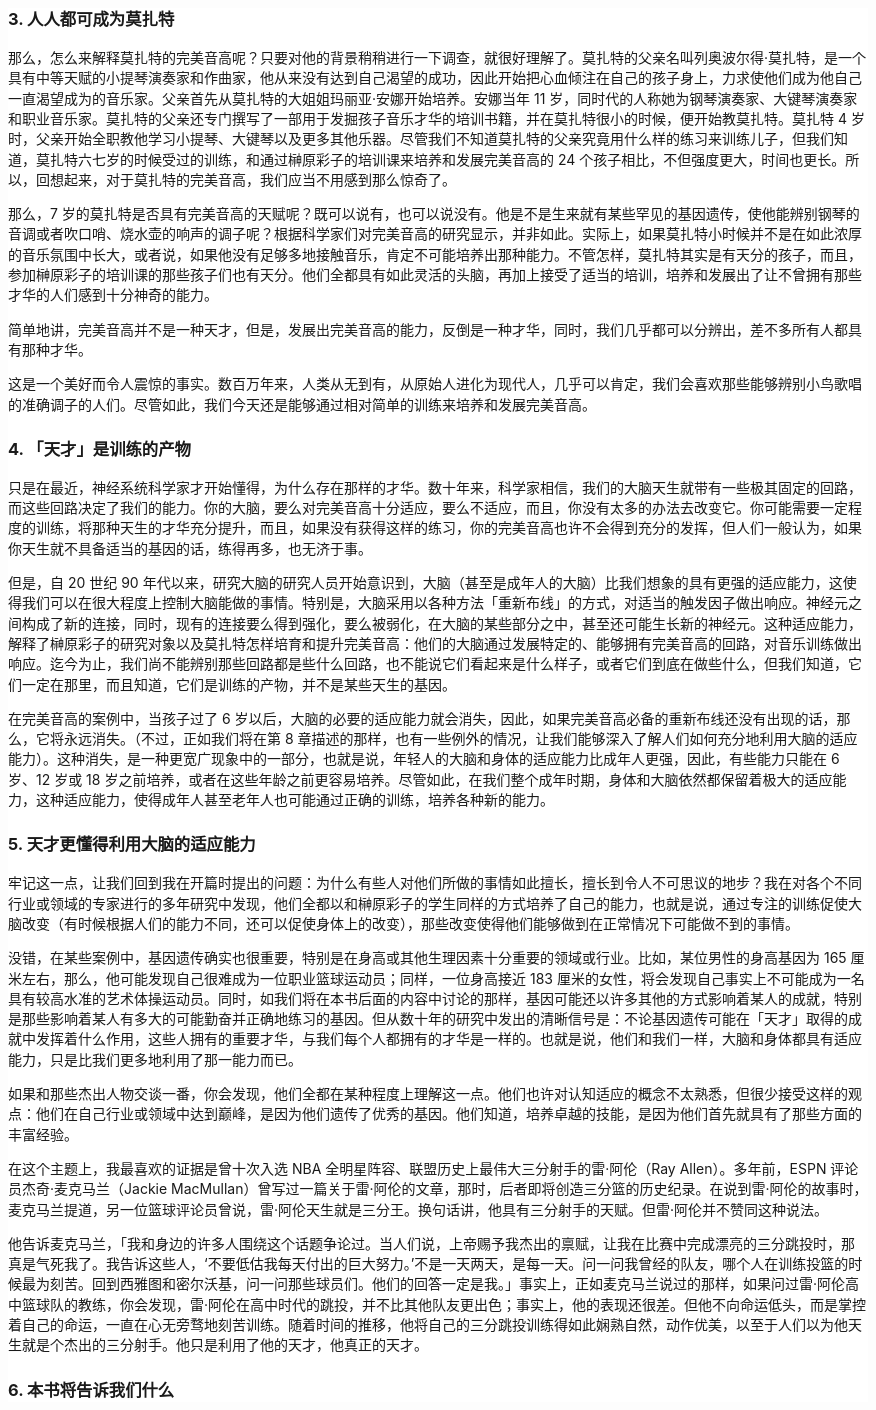 ### 3. 人人都可成为莫扎特

那么，怎么来解释莫扎特的完美音高呢？只要对他的背景稍稍进行一下调查，就很好理解了。莫扎特的父亲名叫列奥波尔得·莫扎特，是一个具有中等天赋的小提琴演奏家和作曲家，他从来没有达到自己渴望的成功，因此开始把心血倾注在自己的孩子身上，力求使他们成为他自己一直渴望成为的音乐家。父亲首先从莫扎特的大姐姐玛丽亚·安娜开始培养。安娜当年 11 岁，同时代的人称她为钢琴演奏家、大键琴演奏家和职业音乐家。莫扎特的父亲还专门撰写了一部用于发掘孩子音乐才华的培训书籍，并在莫扎特很小的时候，便开始教莫扎特。莫扎特 4 岁时，父亲开始全职教他学习小提琴、大键琴以及更多其他乐器。尽管我们不知道莫扎特的父亲究竟用什么样的练习来训练儿子，但我们知道，莫扎特六七岁的时候受过的训练，和通过榊原彩子的培训课来培养和发展完美音高的 24 个孩子相比，不但强度更大，时间也更长。所以，回想起来，对于莫扎特的完美音高，我们应当不用感到那么惊奇了。

那么，7 岁的莫扎特是否具有完美音高的天赋呢？既可以说有，也可以说没有。他是不是生来就有某些罕见的基因遗传，使他能辨别钢琴的音调或者吹口哨、烧水壶的响声的调子呢？根据科学家们对完美音高的研究显示，并非如此。实际上，如果莫扎特小时候并不是在如此浓厚的音乐氛围中长大，或者说，如果他没有足够多地接触音乐，肯定不可能培养出那种能力。不管怎样，莫扎特其实是有天分的孩子，而且，参加榊原彩子的培训课的那些孩子们也有天分。他们全都具有如此灵活的头脑，再加上接受了适当的培训，培养和发展出了让不曾拥有那些才华的人们感到十分神奇的能力。

简单地讲，完美音高并不是一种天才，但是，发展出完美音高的能力，反倒是一种才华，同时，我们几乎都可以分辨出，差不多所有人都具有那种才华。

这是一个美好而令人震惊的事实。数百万年来，人类从无到有，从原始人进化为现代人，几乎可以肯定，我们会喜欢那些能够辨别小鸟歌唱的准确调子的人们。尽管如此，我们今天还是能够通过相对简单的训练来培养和发展完美音高。

### 4. 「天才」是训练的产物

只是在最近，神经系统科学家才开始懂得，为什么存在那样的才华。数十年来，科学家相信，我们的大脑天生就带有一些极其固定的回路，而这些回路决定了我们的能力。你的大脑，要么对完美音高十分适应，要么不适应，而且，你没有太多的办法去改变它。你可能需要一定程度的训练，将那种天生的才华充分提升，而且，如果没有获得这样的练习，你的完美音高也许不会得到充分的发挥，但人们一般认为，如果你天生就不具备适当的基因的话，练得再多，也无济于事。

但是，自 20 世纪 90 年代以来，研究大脑的研究人员开始意识到，大脑（甚至是成年人的大脑）比我们想象的具有更强的适应能力，这使得我们可以在很大程度上控制大脑能做的事情。特别是，大脑采用以各种方法「重新布线」的方式，对适当的触发因子做出响应。神经元之间构成了新的连接，同时，现有的连接要么得到强化，要么被弱化，在大脑的某些部分之中，甚至还可能生长新的神经元。这种适应能力，解释了榊原彩子的研究对象以及莫扎特怎样培育和提升完美音高：他们的大脑通过发展特定的、能够拥有完美音高的回路，对音乐训练做出响应。迄今为止，我们尚不能辨别那些回路都是些什么回路，也不能说它们看起来是什么样子，或者它们到底在做些什么，但我们知道，它们一定在那里，而且知道，它们是训练的产物，并不是某些天生的基因。

在完美音高的案例中，当孩子过了 6 岁以后，大脑的必要的适应能力就会消失，因此，如果完美音高必备的重新布线还没有出现的话，那么，它将永远消失。（不过，正如我们将在第 8 章描述的那样，也有一些例外的情况，让我们能够深入了解人们如何充分地利用大脑的适应能力）。这种消失，是一种更宽广现象中的一部分，也就是说，年轻人的大脑和身体的适应能力比成年人更强，因此，有些能力只能在 6 岁、12 岁或 18 岁之前培养，或者在这些年龄之前更容易培养。尽管如此，在我们整个成年时期，身体和大脑依然都保留着极大的适应能力，这种适应能力，使得成年人甚至老年人也可能通过正确的训练，培养各种新的能力。

### 5. 天才更懂得利用大脑的适应能力

牢记这一点，让我们回到我在开篇时提出的问题：为什么有些人对他们所做的事情如此擅长，擅长到令人不可思议的地步？我在对各个不同行业或领域的专家进行的多年研究中发现，他们全都以和榊原彩子的学生同样的方式培养了自己的能力，也就是说，通过专注的训练促使大脑改变（有时候根据人们的能力不同，还可以促使身体上的改变），那些改变使得他们能够做到在正常情况下可能做不到的事情。

没错，在某些案例中，基因遗传确实也很重要，特别是在身高或其他生理因素十分重要的领域或行业。比如，某位男性的身高基因为 165 厘米左右，那么，他可能发现自己很难成为一位职业篮球运动员；同样，一位身高接近 183 厘米的女性，将会发现自己事实上不可能成为一名具有较高水准的艺术体操运动员。同时，如我们将在本书后面的内容中讨论的那样，基因可能还以许多其他的方式影响着某人的成就，特别是那些影响着某人有多大的可能勤奋并正确地练习的基因。但从数十年的研究中发出的清晰信号是：不论基因遗传可能在「天才」取得的成就中发挥着什么作用，这些人拥有的重要才华，与我们每个人都拥有的才华是一样的。也就是说，他们和我们一样，大脑和身体都具有适应能力，只是比我们更多地利用了那一能力而已。

如果和那些杰出人物交谈一番，你会发现，他们全都在某种程度上理解这一点。他们也许对认知适应的概念不太熟悉，但很少接受这样的观点：他们在自己行业或领域中达到巅峰，是因为他们遗传了优秀的基因。他们知道，培养卓越的技能，是因为他们首先就具有了那些方面的丰富经验。

在这个主题上，我最喜欢的证据是曾十次入选 NBA 全明星阵容、联盟历史上最伟大三分射手的雷·阿伦（Ray Allen）。多年前，ESPN 评论员杰奇·麦克马兰（Jackie MacMullan）曾写过一篇关于雷·阿伦的文章，那时，后者即将创造三分篮的历史纪录。在说到雷·阿伦的故事时，麦克马兰提道，另一位篮球评论员曾说，雷·阿伦天生就是三分王。换句话讲，他具有三分射手的天赋。但雷·阿伦并不赞同这种说法。

他告诉麦克马兰，「我和身边的许多人围绕这个话题争论过。当人们说，上帝赐予我杰出的禀赋，让我在比赛中完成漂亮的三分跳投时，那真是气死我了。我告诉这些人，‘不要低估我每天付出的巨大努力。’不是一天两天，是每一天。问一问我曾经的队友，哪个人在训练投篮的时候最为刻苦。回到西雅图和密尔沃基，问一问那些球员们。他们的回答一定是我。」事实上，正如麦克马兰说过的那样，如果问过雷·阿伦高中篮球队的教练，你会发现，雷·阿伦在高中时代的跳投，并不比其他队友更出色；事实上，他的表现还很差。但他不向命运低头，而是掌控着自己的命运，一直在心无旁骛地刻苦训练。随着时间的推移，他将自己的三分跳投训练得如此娴熟自然，动作优美，以至于人们以为他天生就是个杰出的三分射手。他只是利用了他的天才，他真正的天才。

### 6. 本书将告诉我们什么
